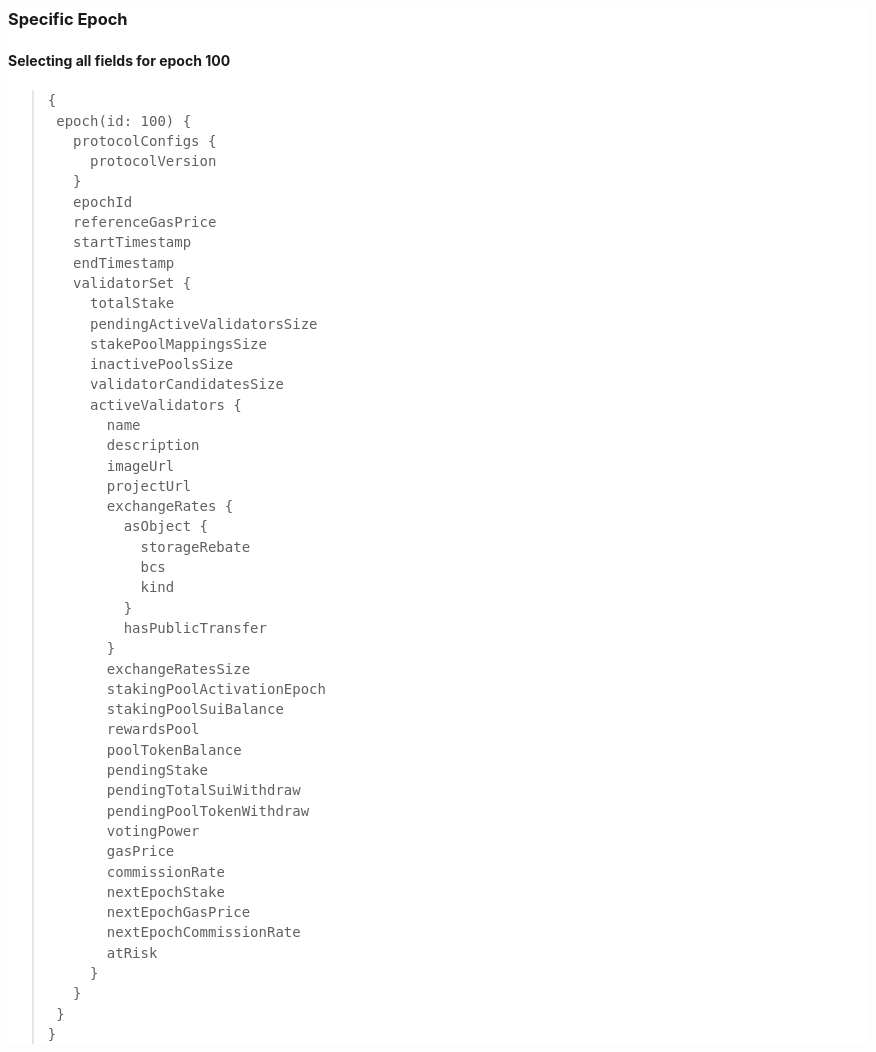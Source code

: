 ### <a id=458746></a>
### Specific Epoch
####  Selecting all fields for epoch 100

><pre>{
>  epoch(id: 100) {
>    protocolConfigs {
>      protocolVersion
>    }
>    epochId
>    referenceGasPrice
>    startTimestamp
>    endTimestamp
>    validatorSet {
>      totalStake
>      pendingActiveValidatorsSize
>      stakePoolMappingsSize
>      inactivePoolsSize
>      validatorCandidatesSize
>      activeValidators {
>        name
>        description
>        imageUrl
>        projectUrl
>        exchangeRates {
>          asObject {
>            storageRebate
>            bcs
>            kind
>          }
>          hasPublicTransfer
>        }
>        exchangeRatesSize
>        stakingPoolActivationEpoch
>        stakingPoolSuiBalance
>        rewardsPool
>        poolTokenBalance
>        pendingStake
>        pendingTotalSuiWithdraw
>        pendingPoolTokenWithdraw
>        votingPower
>        gasPrice
>        commissionRate
>        nextEpochStake
>        nextEpochGasPrice
>        nextEpochCommissionRate
>        atRisk
>      }
>    }
>  }
>}</pre>
